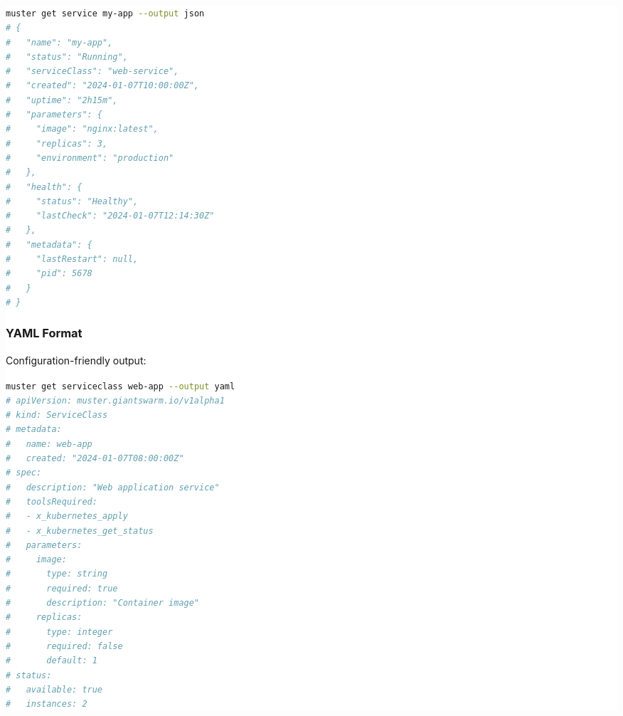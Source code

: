 ```bash
muster get service my-app --output json
# {
#   "name": "my-app",
#   "status": "Running",
#   "serviceClass": "web-service",
#   "created": "2024-01-07T10:00:00Z",
#   "uptime": "2h15m",
#   "parameters": {
#     "image": "nginx:latest",
#     "replicas": 3,
#     "environment": "production"
#   },
#   "health": {
#     "status": "Healthy",
#     "lastCheck": "2024-01-07T12:14:30Z"
#   },
#   "metadata": {
#     "lastRestart": null,
#     "pid": 5678
#   }
# }
```

### YAML Format
Configuration-friendly output:

```bash
muster get serviceclass web-app --output yaml
# apiVersion: muster.giantswarm.io/v1alpha1
# kind: ServiceClass
# metadata:
#   name: web-app
#   created: "2024-01-07T08:00:00Z"
# spec:
#   description: "Web application service"
#   toolsRequired:
#   - x_kubernetes_apply
#   - x_kubernetes_get_status
#   parameters:
#     image:
#       type: string
#       required: true
#       description: "Container image"
#     replicas:
#       type: integer
#       required: false
#       default: 1
# status:
#   available: true
#   instances: 2
```
